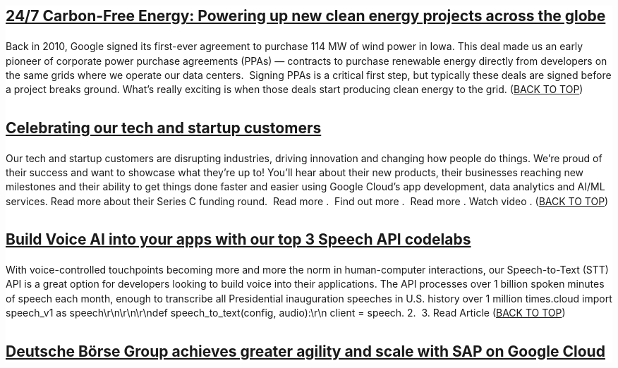 
<a name="817cdb782b44341a617440ad60caffd5" />

## [24/7 Carbon-Free Energy: Powering up new clean energy projects across the globe](https://cloud.google.com/blog/topics/sustainability/clean-energy-projects-begin-to-power-google-data-centers/)


Back in 2010, Google signed its first-ever agreement to purchase 114 MW of wind power in Iowa. This deal made us an early pioneer of corporate power purchase agreements (PPAs) — contracts to purchase renewable energy directly from developers on the same grids where we operate our data centers.  Signing PPAs is a critical first step, but typically these deals are signed before a project breaks ground. What’s really exciting is when those deals start producing clean energy to the grid.
 ([BACK TO TOP](#toc_817cdb782b44341a617440ad60caffd5))


<a name="f93f09cfa9c1953b2cd3269f2b518566" />

## [Celebrating our tech and startup customers](https://cloud.google.com/blog/topics/inside-google-cloud/celebrating-tech-and-startup-customers/)


Our tech and startup customers are disrupting industries, driving innovation and changing how people do things. We’re proud of their success and want to showcase what they’re up to! You’ll hear about their new products, their businesses reaching new milestones and their ability to get things done faster and easier using Google Cloud’s app development, data analytics and AI/ML services. Read more about their Series C funding round.  Read more .  Find out more .  Read more . Watch video .
 ([BACK TO TOP](#toc_f93f09cfa9c1953b2cd3269f2b518566))


<a name="93281fc7cb97aa867a0fcf9389e6472e" />

## [Build Voice AI into your apps with our top 3 Speech API codelabs](https://cloud.google.com/blog/products/ai-machine-learning/top-google-cloud-speech-api-codelabs/)


With voice-controlled touchpoints becoming more and more the norm in human-computer interactions, our Speech-to-Text (STT) API is a great option for developers looking to build voice into their applications. The API processes over 1 billion spoken minutes of speech each month, enough to transcribe all Presidential inauguration speeches in U.S. history over 1 million times.cloud import speech_v1 as speech\r\n\r\n\r\ndef speech_to_text(config, audio):\r\n client = speech. 2.  3. Read Article
 ([BACK TO TOP](#toc_93281fc7cb97aa867a0fcf9389e6472e))


<a name="3b9fc060b40ec5541a9b67abc940406e" />

## [Deutsche Börse Group achieves greater agility and scale with SAP on Google Cloud](https://cloud.google.com/blog/products/sap-google-cloud/deutsche-borse-group-achieves-greater-agility-and-scale-with-sap-on-google-cloud/)

